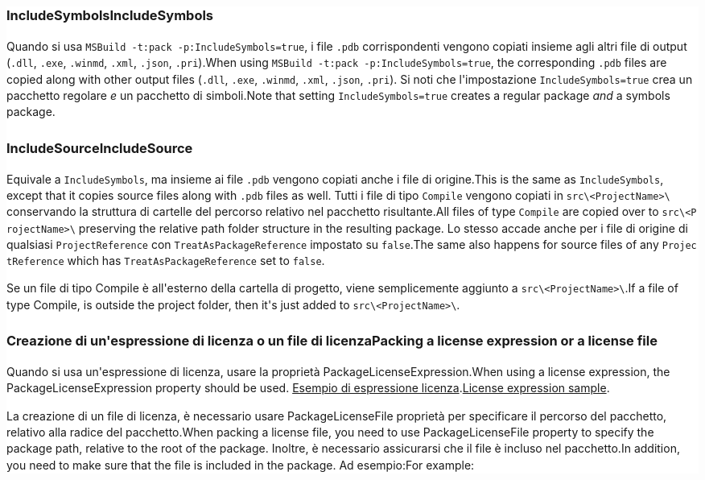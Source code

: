 ### <a name="includesymbols"></a><span data-ttu-id="a83d7-273">IncludeSymbols</span><span class="sxs-lookup"><span data-stu-id="a83d7-273">IncludeSymbols</span></span>

<span data-ttu-id="a83d7-274">Quando si usa `MSBuild -t:pack -p:IncludeSymbols=true`, i file `.pdb` corrispondenti vengono copiati insieme agli altri file di output (`.dll`, `.exe`, `.winmd`, `.xml`, `.json`, `.pri`).</span><span class="sxs-lookup"><span data-stu-id="a83d7-274">When using `MSBuild -t:pack -p:IncludeSymbols=true`, the corresponding `.pdb` files are copied along with other output files (`.dll`, `.exe`, `.winmd`, `.xml`, `.json`, `.pri`).</span></span> <span data-ttu-id="a83d7-275">Si noti che l'impostazione `IncludeSymbols=true` crea un pacchetto regolare *e* un pacchetto di simboli.</span><span class="sxs-lookup"><span data-stu-id="a83d7-275">Note that setting `IncludeSymbols=true` creates a regular package *and* a symbols package.</span></span>

### <a name="includesource"></a><span data-ttu-id="a83d7-276">IncludeSource</span><span class="sxs-lookup"><span data-stu-id="a83d7-276">IncludeSource</span></span>

<span data-ttu-id="a83d7-277">Equivale a `IncludeSymbols`, ma insieme ai file `.pdb` vengono copiati anche i file di origine.</span><span class="sxs-lookup"><span data-stu-id="a83d7-277">This is the same as `IncludeSymbols`, except that it copies source files along with `.pdb` files as well.</span></span> <span data-ttu-id="a83d7-278">Tutti i file di tipo `Compile` vengono copiati in `src\<ProjectName>\` conservando la struttura di cartelle del percorso relativo nel pacchetto risultante.</span><span class="sxs-lookup"><span data-stu-id="a83d7-278">All files of type `Compile` are copied over to `src\<ProjectName>\` preserving the relative path folder structure in the resulting package.</span></span> <span data-ttu-id="a83d7-279">Lo stesso accade anche per i file di origine di qualsiasi `ProjectReference` con `TreatAsPackageReference` impostato su `false`.</span><span class="sxs-lookup"><span data-stu-id="a83d7-279">The same also happens for source files of any `ProjectReference` which has `TreatAsPackageReference` set to `false`.</span></span>

<span data-ttu-id="a83d7-280">Se un file di tipo Compile è all'esterno della cartella di progetto, viene semplicemente aggiunto a `src\<ProjectName>\`.</span><span class="sxs-lookup"><span data-stu-id="a83d7-280">If a file of type Compile, is outside the project folder, then it's just added to `src\<ProjectName>\`.</span></span>

### <a name="packing-a-license-expression-or-a-license-file"></a><span data-ttu-id="a83d7-281">Creazione di un'espressione di licenza o un file di licenza</span><span class="sxs-lookup"><span data-stu-id="a83d7-281">Packing a license expression or a license file</span></span>

<span data-ttu-id="a83d7-282">Quando si usa un'espressione di licenza, usare la proprietà PackageLicenseExpression.</span><span class="sxs-lookup"><span data-stu-id="a83d7-282">When using a license expression, the PackageLicenseExpression property should be used.</span></span> 
<span data-ttu-id="a83d7-283">[Esempio di espressione licenza](#https://github.com/NuGet/Samples/tree/master/PackageLicenseExpressionExample).</span><span class="sxs-lookup"><span data-stu-id="a83d7-283">[License expression sample](#https://github.com/NuGet/Samples/tree/master/PackageLicenseExpressionExample).</span></span>

<span data-ttu-id="a83d7-284">La creazione di un file di licenza, è necessario usare PackageLicenseFile proprietà per specificare il percorso del pacchetto, relativo alla radice del pacchetto.</span><span class="sxs-lookup"><span data-stu-id="a83d7-284">When packing a license file, you need to use PackageLicenseFile property to specify the package path, relative to the root of the package.</span></span> <span data-ttu-id="a83d7-285">Inoltre, è necessario assicurarsi che il file è incluso nel pacchetto.</span><span class="sxs-lookup"><span data-stu-id="a83d7-285">In addition, you need to make sure that the file is included in the package.</span></span> <span data-ttu-id="a83d7-286">Ad esempio:</span><span class="sxs-lookup"><span data-stu-id="a83d7-286">For example:</span></span>
